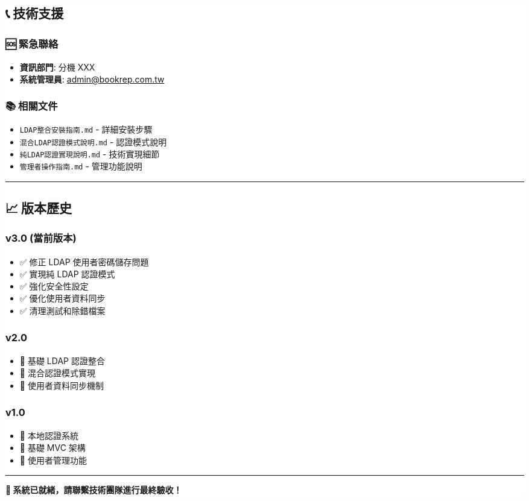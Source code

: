 
## 📞 技術支援

### 🆘 緊急聯絡
- **資訊部門**: 分機 XXX
- **系統管理員**: admin@bookrep.com.tw

### 📚 相關文件
- `LDAP整合安裝指南.md` - 詳細安裝步驟
- `混合LDAP認證模式說明.md` - 認證模式說明
- `純LDAP認證實現說明.md` - 技術實現細節
- `管理者操作指南.md` - 管理功能說明

---

## 📈 版本歷史

### v3.0 (當前版本)
- ✅ 修正 LDAP 使用者密碼儲存問題
- ✅ 實現純 LDAP 認證模式
- ✅ 強化安全性設定
- ✅ 優化使用者資料同步
- ✅ 清理測試和除錯檔案

### v2.0
- 🔧 基礎 LDAP 認證整合
- 🔧 混合認證模式實現
- 🔧 使用者資料同步機制

### v1.0
- 🎯 本地認證系統
- 🎯 基礎 MVC 架構
- 🎯 使用者管理功能

---

**🎉 系統已就緒，請聯繫技術團隊進行最終驗收！** 